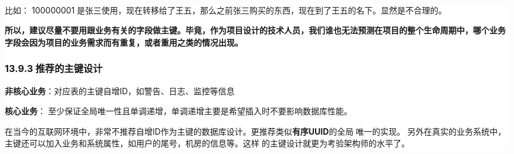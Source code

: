 比如： 100000001 是张三使用，现在转移给了王五，那么之前张三购买的东西，现在到了王五的名下。显然是不合理的。

**所以，建议尽量不要用跟业务有关的字段做主键。毕竟，作为项目设计的技术人员，我们谁也无法预测在项目的整个生命周期中，哪个业务字段会因为项目的业务需求而有重复，或者重用之类的情况出现。**



### 13.9.3 推荐的主键设计

**非核心业务**：对应表的主键自增ID，如警告、日志、监控等信息

**核心业务**： 至少保证全局唯一性且单调递增，单调递增主要是希望插入时不要影响数据库性能。

在当今的互联网环境中，非常不推荐自增ID作为主键的数据库设计。更推荐类似**有序UUID**的全局 唯一的实现。 另外在真实的业务系统中，主键还可以加入业务和系统属性，如用户的尾号，机房的信息等。这样 的主键设计就更为考验架构师的水平了。

